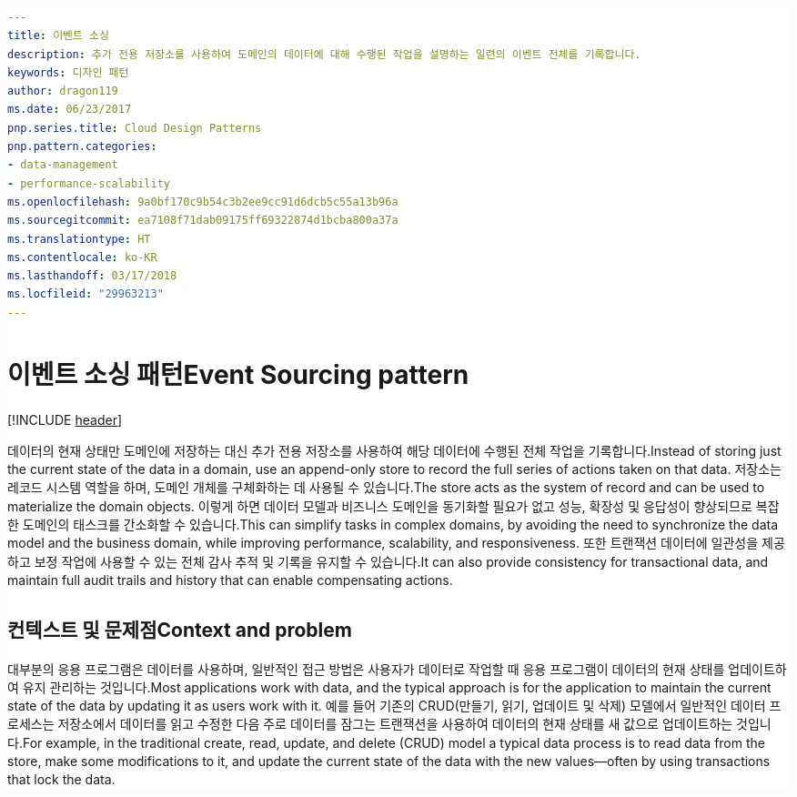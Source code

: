 ```yaml
---
title: 이벤트 소싱
description: 추가 전용 저장소를 사용하여 도메인의 데이터에 대해 수행된 작업을 설명하는 일련의 이벤트 전체를 기록합니다.
keywords: 디자인 패턴
author: dragon119
ms.date: 06/23/2017
pnp.series.title: Cloud Design Patterns
pnp.pattern.categories:
- data-management
- performance-scalability
ms.openlocfilehash: 9a0bf170c9b54c3b2ee9cc91d6dcb5c55a13b96a
ms.sourcegitcommit: ea7108f71dab09175ff69322874d1bcba800a37a
ms.translationtype: HT
ms.contentlocale: ko-KR
ms.lasthandoff: 03/17/2018
ms.locfileid: "29963213"
---
```

# <a name="event-sourcing-pattern"></a><span data-ttu-id="e9c38-104">이벤트 소싱 패턴</span><span class="sxs-lookup"><span data-stu-id="e9c38-104">Event Sourcing pattern</span></span>

[!INCLUDE [header](../_includes/header.md)]

<span data-ttu-id="e9c38-105">데이터의 현재 상태만 도메인에 저장하는 대신 추가 전용 저장소를 사용하여 해당 데이터에 수행된 전체 작업을 기록합니다.</span><span class="sxs-lookup"><span data-stu-id="e9c38-105">Instead of storing just the current state of the data in a domain, use an append-only store to record the full series of actions taken on that data.</span></span>
<span data-ttu-id="e9c38-106">저장소는 레코드 시스템 역할을 하며, 도메인 개체를 구체화하는 데 사용될 수 있습니다.</span><span class="sxs-lookup"><span data-stu-id="e9c38-106">The store acts as the system of record and can be used to materialize the domain objects.</span></span> <span data-ttu-id="e9c38-107">이렇게 하면 데이터 모델과 비즈니스 도메인을 동기화할 필요가 없고 성능, 확장성 및 응답성이 향상되므로 복잡한 도메인의 태스크를 간소화할 수 있습니다.</span><span class="sxs-lookup"><span data-stu-id="e9c38-107">This can simplify tasks in complex domains, by avoiding the need to synchronize the data model and the business domain, while improving performance, scalability, and responsiveness.</span></span> <span data-ttu-id="e9c38-108">또한 트랜잭션 데이터에 일관성을 제공하고 보정 작업에 사용할 수 있는 전체 감사 추적 및 기록을 유지할 수 있습니다.</span><span class="sxs-lookup"><span data-stu-id="e9c38-108">It can also provide consistency for transactional data, and maintain full audit trails and history that can enable compensating actions.</span></span>

## <a name="context-and-problem"></a><span data-ttu-id="e9c38-109">컨텍스트 및 문제점</span><span class="sxs-lookup"><span data-stu-id="e9c38-109">Context and problem</span></span>

<span data-ttu-id="e9c38-110">대부분의 응용 프로그램은 데이터를 사용하며, 일반적인 접근 방법은 사용자가 데이터로 작업할 때 응용 프로그램이 데이터의 현재 상태를 업데이트하여 유지 관리하는 것입니다.</span><span class="sxs-lookup"><span data-stu-id="e9c38-110">Most applications work with data, and the typical approach is for the application to maintain the current state of the data by updating it as users work with it.</span></span> <span data-ttu-id="e9c38-111">예를 들어 기존의 CRUD(만들기, 읽기, 업데이트 및 삭제) 모델에서 일반적인 데이터 프로세스는 저장소에서 데이터를 읽고 수정한 다음 주로 데이터를 잠그는 트랜잭션을 사용하여 데이터의 현재 상태를 새 값으로 업데이트하는 것입니다.</span><span class="sxs-lookup"><span data-stu-id="e9c38-111">For example, in the traditional create, read, update, and delete (CRUD) model a typical data process is to read data from the store, make some modifications to it, and update the current state of the data with the new values&mdash;often by using transactions that lock the data.</span></span>
